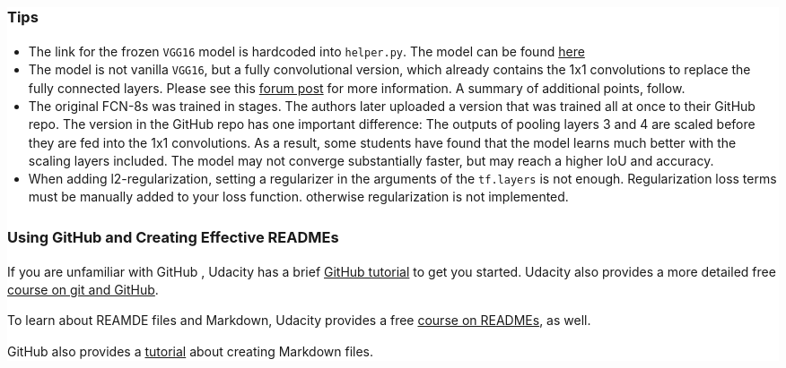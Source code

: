 ### Tips
- The link for the frozen `VGG16` model is hardcoded into `helper.py`.  The model can be found [here](https://s3-us-west-1.amazonaws.com/udacity-selfdrivingcar/vgg.zip)
- The model is not vanilla `VGG16`, but a fully convolutional version, which already contains the 1x1 convolutions to replace the fully connected layers. Please see this [forum post](https://discussions.udacity.com/t/here-is-some-advice-and-clarifications-about-the-semantic-segmentation-project/403100/8?u=subodh.malgonde) for more information.  A summary of additional points, follow.
- The original FCN-8s was trained in stages. The authors later uploaded a version that was trained all at once to their GitHub repo.  The version in the GitHub repo has one important difference: The outputs of pooling layers 3 and 4 are scaled before they are fed into the 1x1 convolutions.  As a result, some students have found that the model learns much better with the scaling layers included. The model may not converge substantially faster, but may reach a higher IoU and accuracy.
- When adding l2-regularization, setting a regularizer in the arguments of the `tf.layers` is not enough. Regularization loss terms must be manually added to your loss function. otherwise regularization is not implemented.

### Using GitHub and Creating Effective READMEs
If you are unfamiliar with GitHub , Udacity has a brief [GitHub tutorial](http://blog.udacity.com/2015/06/a-beginners-git-github-tutorial.html) to get you started. Udacity also provides a more detailed free [course on git and GitHub](https://www.udacity.com/course/how-to-use-git-and-github--ud775).

To learn about REAMDE files and Markdown, Udacity provides a free [course on READMEs](https://www.udacity.com/courses/ud777), as well.

GitHub also provides a [tutorial](https://guides.github.com/features/mastering-markdown/) about creating Markdown files.
